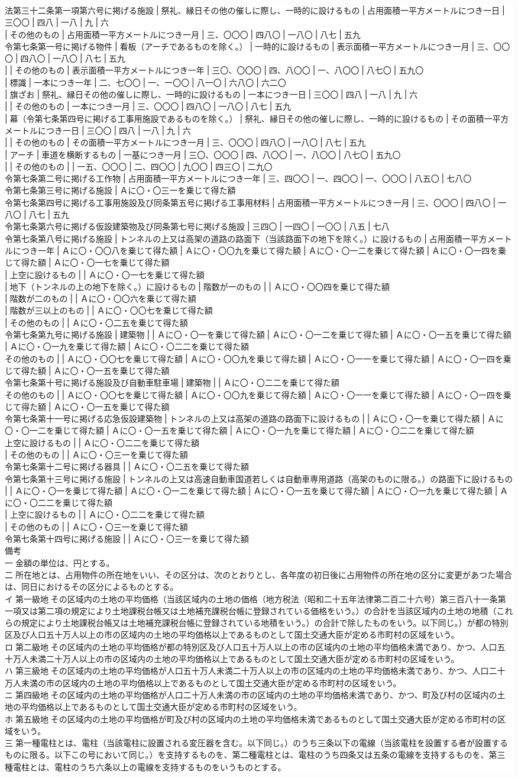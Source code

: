 法第三十二条第一項第六号に掲げる施設 | 祭礼、縁日その他の催しに際し、一時的に設けるもの | 占用面積一平方メートルにつき一日 | 三〇〇 | 四八 | 一八 | 九 | 六  
| その他のもの | 占用面積一平方メートルにつき一月 | 三、〇〇〇 | 四八〇 | 一八〇 | 八七 | 五九  
令第七条第一号に掲げる物件 | 看板（アーチであるものを除く。） | 一時的に設けるもの | 表示面積一平方メートルにつき一月 | 三、〇〇〇 | 四八〇 | 一八〇 | 八七 | 五九  
|  | その他のもの | 表示面積一平方メートルにつき一年 | 三〇、〇〇〇 | 四、八〇〇 | 一、八〇〇 | 八七〇 | 五九〇  
| 標識 | 一本につき一年 | 二、七〇〇 | 一、一〇〇 | 八一〇 | 六八〇 | 六二〇  
| 旗ざお | 祭礼、縁日その他の催しに際し、一時的に設けるもの | 一本につき一日 | 三〇〇 | 四八 | 一八 | 九 | 六  
|  | その他のもの | 一本につき一月 | 三、〇〇〇 | 四八〇 | 一八〇 | 八七 | 五九  
| 幕（令第七条第四号に掲げる工事用施設であるものを除く。） | 祭礼、縁日その他の催しに際し、一時的に設けるもの | その面積一平方メートルにつき一日 | 三〇〇 | 四八 | 一八 | 九 | 六  
|  | その他のもの | その面積一平方メートルにつき一月 | 三、〇〇〇 | 四八〇 | 一八〇 | 八七 | 五九  
| アーチ | 車道を横断するもの | 一基につき一月 | 三〇、〇〇〇 | 四、八〇〇 | 一、八〇〇 | 八七〇 | 五九〇  
|  | その他のもの |  | 一五、〇〇〇 | 二、四〇〇 | 九〇〇 | 四三〇 | 二九〇  
令第七条第二号に掲げる工作物 | 占用面積一平方メートルにつき一年 | 三、四〇〇 | 一、四〇〇 | 一、〇〇〇 | 八五〇 | 七八〇  
令第七条第三号に掲げる施設 | Ａに〇・〇三一を乗じて得た額  
令第七条第四号に掲げる工事用施設及び同条第五号に掲げる工事用材料 | 占用面積一平方メートルにつき一月 | 三、〇〇〇 | 四八〇 | 一八〇 | 八七 | 五九  
令第七条第六号に掲げる仮設建築物及び同条第七号に掲げる施設 | 三四〇 | 一四〇 | 一〇〇 | 八五 | 七八  
令第七条第八号に掲げる施設 | トンネルの上又は高架の道路の路面下（当該路面下の地下を除く。）に設けるもの | 占用面積一平方メートルにつき一年 | Ａに〇・〇〇八を乗じて得た額 | Ａに〇・〇〇九を乗じて得た額 | Ａに〇・〇一二を乗じて得た額 | Ａに〇・〇一四を乗じて得た額 | Ａに〇・〇一七を乗じて得た額  
| 上空に設けるもの |  | Ａに〇・〇一七を乗じて得た額  
| 地下（トンネルの上の地下を除く。）に設けるもの | 階数が一のもの |  | Ａに〇・〇〇四を乗じて得た額  
| 階数が二のもの |  | Ａに〇・〇〇六を乗じて得た額  
| 階数が三以上のもの |  | Ａに〇・〇〇七を乗じて得た額  
| その他のもの |  | Ａに〇・〇二五を乗じて得た額  
令第七条第九号に掲げる施設 | 建築物 |  | Ａに〇・〇一を乗じて得た額 | Ａに〇・〇一二を乗じて得た額 | Ａに〇・〇一五を乗じて得た額 | Ａに〇・〇一九を乗じて得た額 | Ａに〇・〇二二を乗じて得た額  
その他のもの |  | Ａに〇・〇〇七を乗じて得た額 | Ａに〇・〇〇九を乗じて得た額 | Ａに〇・〇一一を乗じて得た額 | Ａに〇・〇一四を乗じて得た額 | Ａに〇・〇一五を乗じて得た額  
令第七条第十号に掲げる施設及び自動車駐車場 | 建築物 |  | Ａに〇・〇二二を乗じて得た額  
その他のもの |  | Ａに〇・〇〇七を乗じて得た額 | Ａに〇・〇〇九を乗じて得た額 | Ａに〇・〇一一を乗じて得た額 | Ａに〇・〇一四を乗じて得た額 | Ａに〇・〇一五を乗じて得た額  
令第七条第十一号に掲げる応急仮設建築物 | トンネルの上又は高架の道路の路面下に設けるもの |  | Ａに〇・〇一を乗じて得た額 | Ａに〇・〇一二を乗じて得た額 | Ａに〇・〇一五を乗じて得た額 | Ａに〇・〇一九を乗じて得た額 | Ａに〇・〇二二を乗じて得た額  
上空に設けるもの |  | Ａに〇・〇二二を乗じて得た額  
| その他のもの |  | Ａに〇・〇三一を乗じて得た額  
令第七条第十二号に掲げる器具 |  | Ａに〇・〇二五を乗じて得た額  
令第七条第十三号に掲げる施設 | トンネルの上又は高速自動車国道若しくは自動車専用道路（高架のものに限る。）の路面下に設けるもの |  | Ａに〇・〇一を乗じて得た額 | Ａに〇・〇一二を乗じて得た額 | Ａに〇・〇一五を乗じて得た額 | Ａに〇・〇一九を乗じて得た額 | Ａに〇・〇二二を乗じて得た額  
| 上空に設けるもの |  | Ａに〇・〇二二を乗じて得た額  
| その他のもの |  | Ａに〇・〇三一を乗じて得た額  
令第七条第十四号に掲げる施設 |  | Ａに〇・〇三一を乗じて得た額  
備考  
一 金額の単位は、円とする。  
二 所在地とは、占用物件の所在地をいい、その区分は、次のとおりとし、各年度の初日後に占用物件の所在地の区分に変更があつた場合は、同日におけるその区分によるものとする。  
イ 第一級地 その区域内の土地の平均価格（当該区域内の土地の価格（地方税法（昭和二十五年法律第二百二十六号）第三百八十一条第一項又は第二項の規定により土地課税台帳又は土地補充課税台帳に登録されている価格をいう。）の合計を当該区域内の土地の地積（これらの規定により土地課税台帳又は土地補充課税台帳に登録されている地積をいう。）の合計で除したものをいう。以下同じ。）が都の特別区及び人口五十万人以上の市の区域内の土地の平均価格以上であるものとして国土交通大臣が定める市町村の区域をいう。  
ロ 第二級地 その区域内の土地の平均価格が都の特別区及び人口五十万人以上の市の区域内の土地の平均価格未満であり、かつ、人口五十万人未満二十万人以上の市の区域内の土地の平均価格以上であるものとして国土交通大臣が定める市町村の区域をいう。  
ハ 第三級地 その区域内の土地の平均価格が人口五十万人未満二十万人以上の市の区域内の土地の平均価格未満であり、かつ、人口二十万人未満の市の区域内の土地の平均価格以上であるものとして国土交通大臣が定める市町村の区域をいう。  
ニ 第四級地 その区域内の土地の平均価格が人口二十万人未満の市の区域内の土地の平均価格未満であり、かつ、町及び村の区域内の土地の平均価格以上であるものとして国土交通大臣が定める市町村の区域をいう。  
ホ 第五級地 その区域内の土地の平均価格が町及び村の区域内の土地の平均価格未満であるものとして国土交通大臣が定める市町村の区域をいう。  
三 第一種電柱とは、電柱（当該電柱に設置される変圧器を含む。以下同じ。）のうち三条以下の電線（当該電柱を設置する者が設置するものに限る。以下この号において同じ。）を支持するものを、第二種電柱とは、電柱のうち四条又は五条の電線を支持するものを、第三種電柱とは、電柱のうち六条以上の電線を支持するものをいうものとする。  